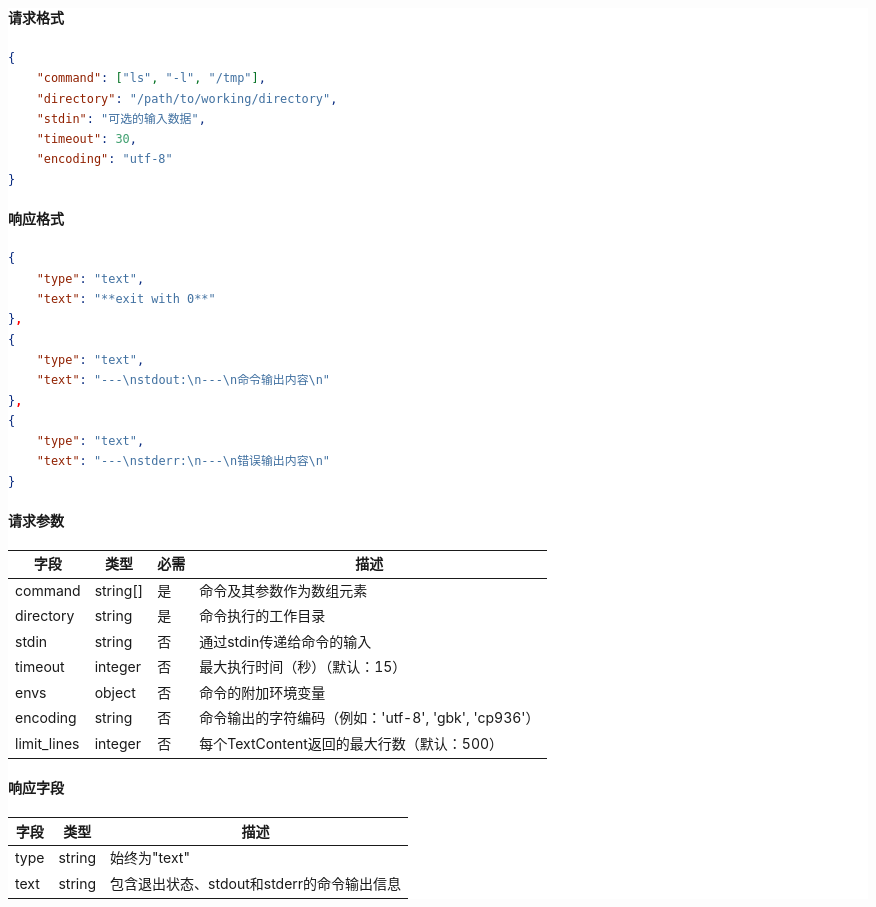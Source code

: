 #### 请求格式

```json
{
    "command": ["ls", "-l", "/tmp"],
    "directory": "/path/to/working/directory",
    "stdin": "可选的输入数据",
    "timeout": 30,
    "encoding": "utf-8"
}
```

#### 响应格式

```json
{
    "type": "text",
    "text": "**exit with 0**"
},
{
    "type": "text",
    "text": "---\nstdout:\n---\n命令输出内容\n"
},
{
    "type": "text",
    "text": "---\nstderr:\n---\n错误输出内容\n"
}
```

#### 请求参数

| 字段      | 类型       | 必需  | 描述                                      |
|----------|------------|------|------------------------------------------|
| command  | string[]   | 是   | 命令及其参数作为数组元素                     |
| directory| string     | 是   | 命令执行的工作目录                           |
| stdin    | string     | 否   | 通过stdin传递给命令的输入                    |
| timeout  | integer    | 否   | 最大执行时间（秒）（默认：15）                 |
| envs     | object     | 否   | 命令的附加环境变量                           |
| encoding | string     | 否   | 命令输出的字符编码（例如：'utf-8', 'gbk', 'cp936'） |
| limit_lines | integer | 否   | 每个TextContent返回的最大行数（默认：500）     |

#### 响应字段

| 字段      | 类型     | 描述                                     |
|----------|---------|------------------------------------------|
| type     | string  | 始终为"text"                              |
| text     | string  | 包含退出状态、stdout和stderr的命令输出信息    |
